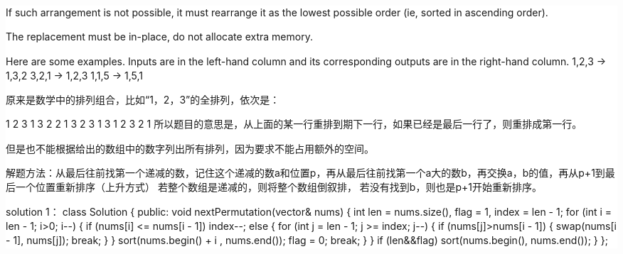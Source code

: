 If such arrangement is not possible, it must rearrange it as the lowest possible order (ie, sorted in ascending order).

The replacement must be in-place, do not allocate extra memory.

Here are some examples. Inputs are in the left-hand column and its corresponding outputs are in the right-hand column.
1,2,3 → 1,3,2
3,2,1 → 1,2,3
1,1,5 → 1,5,1

原来是数学中的排列组合，比如“1，2，3”的全排列，依次是：

1 2 3
1 3 2
2 1 3
2 3 1
3 1 2
3 2 1
所以题目的意思是，从上面的某一行重排到期下一行，如果已经是最后一行了，则重排成第一行。

但是也不能根据给出的数组中的数字列出所有排列，因为要求不能占用额外的空间。


解题方法：从最后往前找第一个递减的数，记住这个递减的数a和位置p，再从最后往前找第一个a大的数b，再交换a，b的值，再从p+1到最后一个位置重新排序（上升方式）
若整个数组是递减的，则将整个数组倒叙排，
若没有找到b，则也是p+1开始重新排序。

solution 1：
class Solution {
public:
    void nextPermutation(vector<int>& nums) 
    {
        int len = nums.size(), flag = 1, index = len - 1;
        for (int i = len - 1; i>0; i--)
        {
            if (nums[i] <= nums[i - 1]) index--;
            else
            {
                for (int j = len - 1; j >= index; j--)
                {
                    if (nums[j]>nums[i - 1])
                    {
                        swap(nums[i - 1], nums[j]);
                        break;
                    }
                }
                sort(nums.begin() + i , nums.end());
                flag = 0;
                break;
            }
        }
        if (len&&flag) sort(nums.begin(), nums.end());
    }
};

